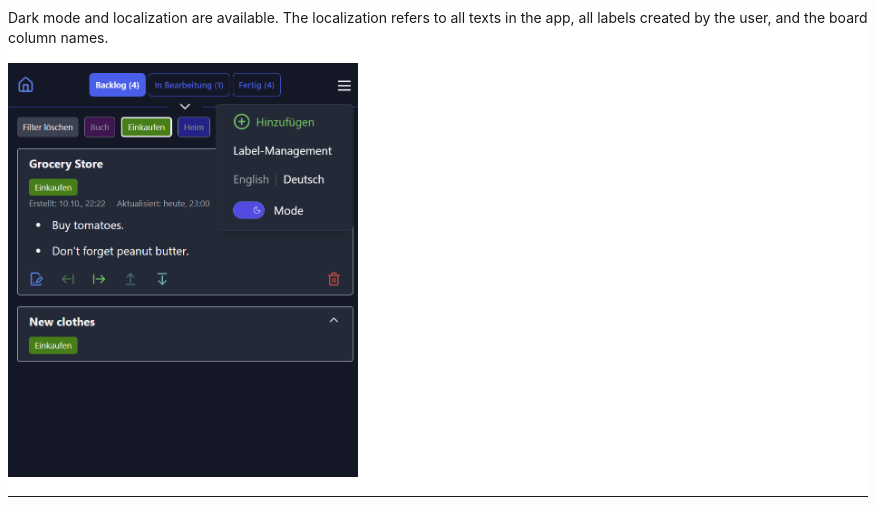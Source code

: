 Dark mode and localization are available. The localization refers to all
texts in the app, all labels created by the user, and the board column names.

<img src="images/backlog-04.png" alt="Task Management, Backlog" width="350"/>

---
